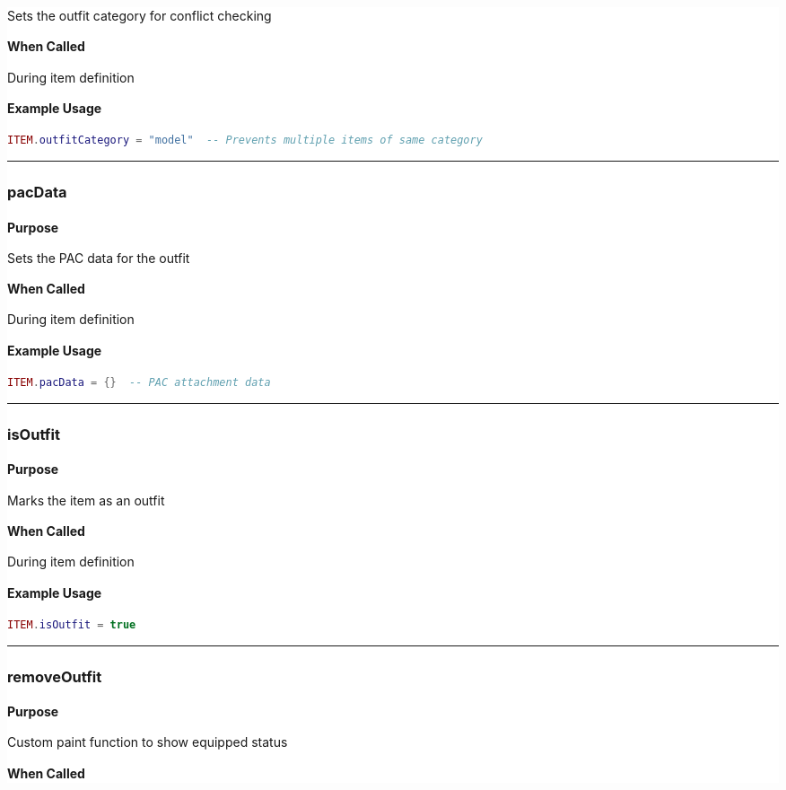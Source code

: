 Sets the outfit category for conflict checking

**When Called**

During item definition

**Example Usage**

```lua
ITEM.outfitCategory = "model"  -- Prevents multiple items of same category

```

---

### pacData

**Purpose**

Sets the PAC data for the outfit

**When Called**

During item definition

**Example Usage**

```lua
ITEM.pacData = {}  -- PAC attachment data

```

---

### isOutfit

**Purpose**

Marks the item as an outfit

**When Called**

During item definition

**Example Usage**

```lua
ITEM.isOutfit = true

```

---

### removeOutfit

**Purpose**

Custom paint function to show equipped status

**When Called**
